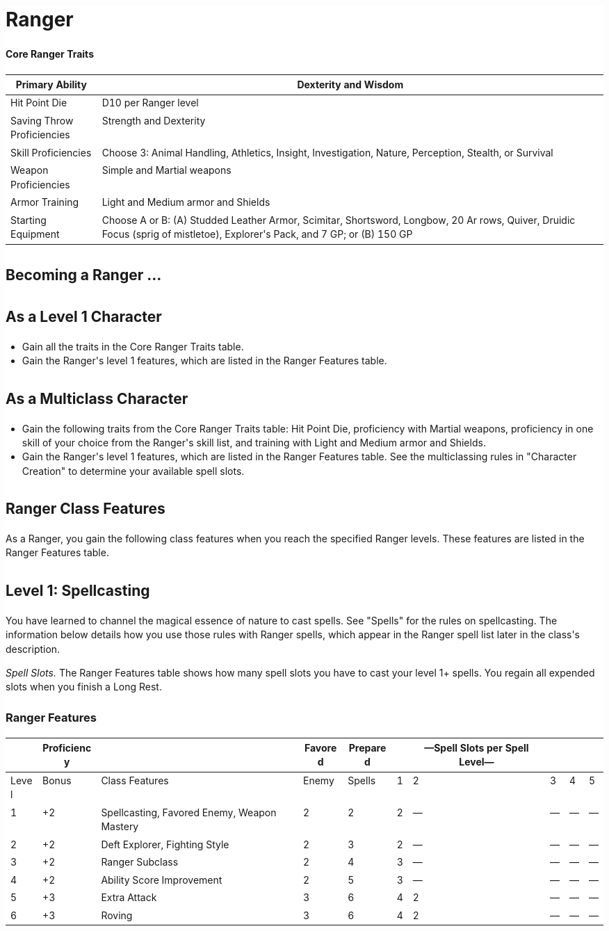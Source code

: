 # **Ranger**

#### **Core Ranger Traits**

| Primary Ability               | Dexterity and Wisdom                                                                                                                                                                     |
|-------------------------------|------------------------------------------------------------------------------------------------------------------------------------------------------------------------------------------|
| Hit Point Die                 | D10 per Ranger level                                                                                                                                                                     |
| Saving Throw Proficiencies | Strength and Dexterity                                                                                                                                                                   |
| Skill Proficiencies           | Choose 3: Animal Handling, Athletics, Insight, Investigation, Nature, Perception, Stealth, or Survival                                                                          |
| Weapon Proficiencies          | Simple and Martial weapons                                                                                                                                                               |
| Armor Training                | Light and Medium armor and Shields                                                                                                                                                    |
| Starting Equipment            | Choose A or B: (A) Studded Leather Armor, Scimitar, Shortsword, Longbow, 20 Ar rows, Quiver, Druidic Focus (sprig of mistletoe), Explorer's Pack, and 7 GP; or (B) 150 GP |

## **Becoming a Ranger …**

## **As a Level 1 Character**

- Gain all the traits in the Core Ranger Traits table.
- Gain the Ranger's level 1 features, which are listed in the Ranger Features table.

## **As a Multiclass Character**

- Gain the following traits from the Core Ranger Traits table: Hit Point Die, proficiency with Martial weapons, proficiency in one skill of your choice from the Ranger's skill list, and training with Light and Medium armor and Shields.
- Gain the Ranger's level 1 features, which are listed in the Ranger Features table. See the multiclassing rules in "Character Creation" to determine your available spell slots.

## **Ranger Class Features**

As a Ranger, you gain the following class features when you reach the specified Ranger levels. These features are listed in the Ranger Features table.

## **Level 1: Spellcasting**

You have learned to channel the magical essence of nature to cast spells. See "Spells" for the rules on spellcasting. The information below details how you use those rules with Ranger spells, which appear in the Ranger spell list later in the class's description.

*Spell Slots.* The Ranger Features table shows how many spell slots you have to cast your level 1+ spells. You regain all expended slots when you finish a Long Rest.

### **Ranger Features**

|       | Proficiency |                                                | Favored | Prepared |   | —Spell Slots per Spell Level— |   |   |   |
|-------|-------------|------------------------------------------------|---------|----------|---|-------------------------------|---|---|---|
| Level | Bonus       | Class Features                                 | Enemy   | Spells   | 1 | 2                             | 3 | 4 | 5 |
| 1     | +2          | Spellcasting, Favored Enemy, Weapon Mastery | 2       | 2        | 2 | —                             | — | — | — |
| 2     | +2          | Deft Explorer, Fighting Style                  | 2       | 3        | 2 | —                             | — | — | — |
| 3     | +2          | Ranger Subclass                                | 2       | 4        | 3 | —                             | — | — | — |
| 4     | +2          | Ability Score Improvement                      | 2       | 5        | 3 | —                             | — | — | — |
| 5     | +3          | Extra Attack                                   | 3       | 6        | 4 | 2                             | — | — | — |
| 6     | +3          | Roving                                         | 3       | 6        | 4 | 2                             | — | — | — |
